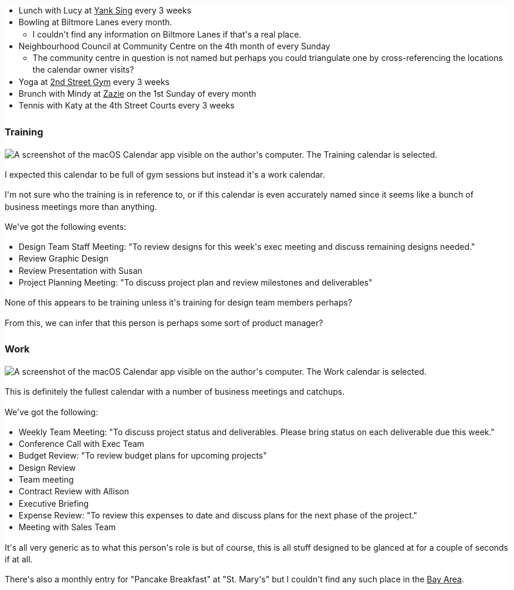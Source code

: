 - Lunch with Lucy at [Yank Sing](https://yanksing.com/) every 3 weeks
- Bowling at Biltmore Lanes every month.
  - I couldn't find any information on Biltmore Lanes if that's a real place.
- Neighbourhood Council at Community Centre on the 4th month of every Sunday
  - The community centre in question is not named but perhaps you could triangulate one by cross-referencing the locations the calendar owner visits?
- Yoga at [2nd Street Gym](https://2ndstreetgym.com/) every 3 weeks
- Brunch with Mindy at [Zazie](https://www.zaziesf.com/) on the 1st Sunday of every month
- Tennis with Katy at the 4th Street Courts every 3 weeks

### Training

![A screenshot of the macOS Calendar app visible on the author's computer. The Training calendar is selected.](https://cdn.utf9k.net/blog/ipad-canonical-owner/training.jpg)

I expected this calendar to be full of gym sessions but instead it's a work calendar.

I'm not sure who the training is in reference to, or if this calendar is even accurately named since it seems like a bunch of business meetings more than anything.

We've got the following events:

- Design Team Staff Meeting: "To review designs for this week's exec meeting and discuss remaining designs needed."
- Review Graphic Design
- Review Presentation with Susan
- Project Planning Meeting: "To discuss project plan and review milestones and deliverables"

None of this appears to be training unless it's training for design team members perhaps?

From this, we can infer that this person is perhaps some sort of product manager?

### Work

![A screenshot of the macOS Calendar app visible on the author's computer. The Work calendar is selected.](https://cdn.utf9k.net/blog/ipad-canonical-owner/work.jpg)

This is definitely the fullest calendar with a number of business meetings and catchups.

We've got the following:

- Weekly Team Meeting: "To discuss project status and deliverables. Please bring status on each deliverable due this week."
- Conference Call with Exec Team
- Budget Review: "To review budget plans for upcoming projects"
- Design Review
- Team meeting
- Contract Review with Allison
- Executive Briefing
- Expense Review: "To review this expenses to date and discuss plans for the next phase of the project."
- Meeting with Sales Team

It's all very generic as to what this person's role is but of course, this is all stuff designed to be glanced at for a couple of seconds if at all.

There's also a monthly entry for "Pancake Breakfast" at "St. Mary's" but I couldn't find any such place in the [Bay Area](https://en.wikipedia.org/wiki/San_Francisco_Bay_Area).
